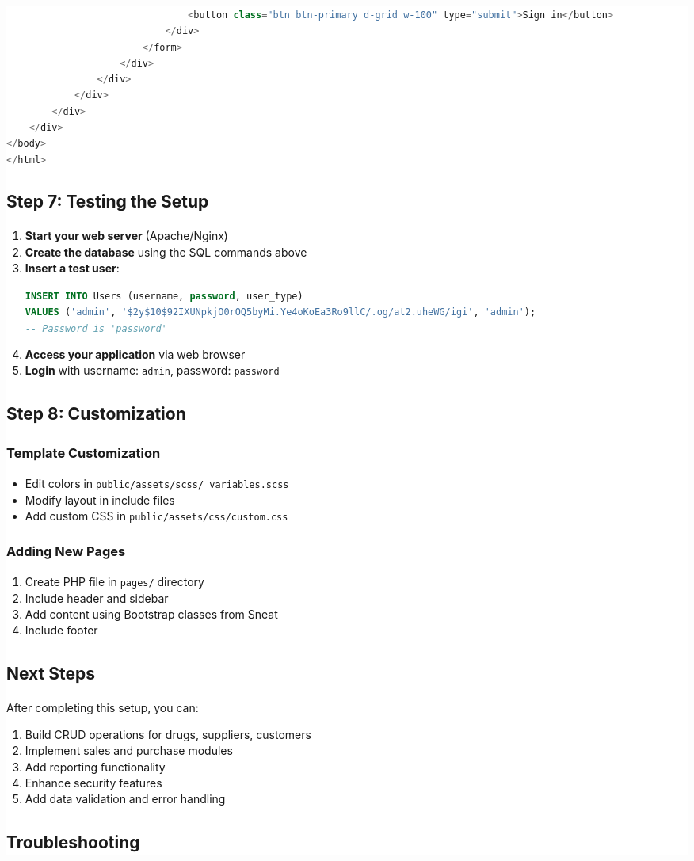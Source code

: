 ```php
                                <button class="btn btn-primary d-grid w-100" type="submit">Sign in</button>
                            </div>
                        </form>
                    </div>
                </div>
            </div>
        </div>
    </div>
</body>
</html>
```

## Step 7: Testing the Setup

1. **Start your web server** (Apache/Nginx)
2. **Create the database** using the SQL commands above
3. **Insert a test user**:
   ```sql
   INSERT INTO Users (username, password, user_type) 
   VALUES ('admin', '$2y$10$92IXUNpkjO0rOQ5byMi.Ye4oKoEa3Ro9llC/.og/at2.uheWG/igi', 'admin');
   -- Password is 'password'
   ```
4. **Access your application** via web browser
5. **Login** with username: `admin`, password: `password`

## Step 8: Customization

### Template Customization
- Edit colors in `public/assets/scss/_variables.scss`
- Modify layout in include files
- Add custom CSS in `public/assets/css/custom.css`

### Adding New Pages
1. Create PHP file in `pages/` directory
2. Include header and sidebar
3. Add content using Bootstrap classes from Sneat
4. Include footer

## Next Steps

After completing this setup, you can:
1. Build CRUD operations for drugs, suppliers, customers
2. Implement sales and purchase modules  
3. Add reporting functionality
4. Enhance security features
5. Add data validation and error handling

## Troubleshooting
